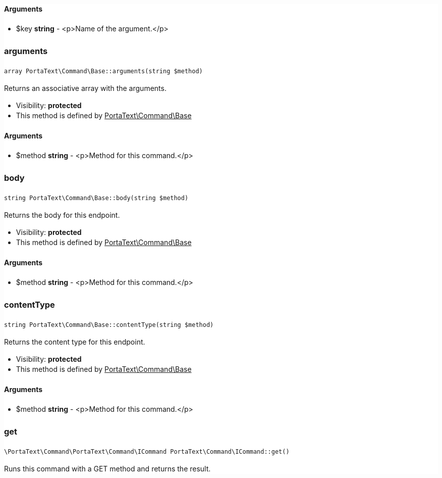 
#### Arguments
* $key **string** - &lt;p&gt;Name of the argument.&lt;/p&gt;



### arguments

    array PortaText\Command\Base::arguments(string $method)

Returns an associative array with the arguments.



* Visibility: **protected**
* This method is defined by [PortaText\Command\Base](PortaText-Command-Base.md)


#### Arguments
* $method **string** - &lt;p&gt;Method for this command.&lt;/p&gt;



### body

    string PortaText\Command\Base::body(string $method)

Returns the body for this endpoint.



* Visibility: **protected**
* This method is defined by [PortaText\Command\Base](PortaText-Command-Base.md)


#### Arguments
* $method **string** - &lt;p&gt;Method for this command.&lt;/p&gt;



### contentType

    string PortaText\Command\Base::contentType(string $method)

Returns the content type for this endpoint.



* Visibility: **protected**
* This method is defined by [PortaText\Command\Base](PortaText-Command-Base.md)


#### Arguments
* $method **string** - &lt;p&gt;Method for this command.&lt;/p&gt;



### get

    \PortaText\Command\PortaText\Command\ICommand PortaText\Command\ICommand::get()

Runs this command with a GET method and returns the result.
